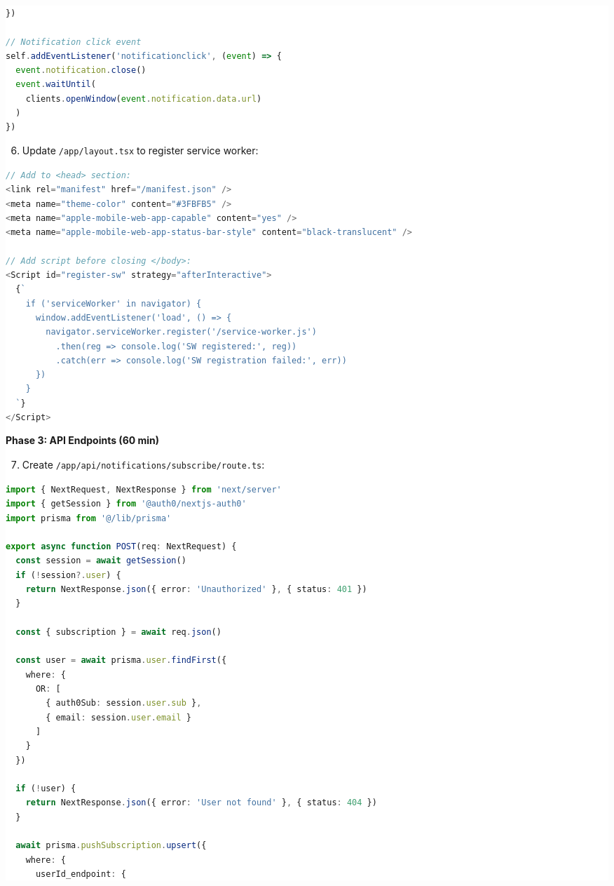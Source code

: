 ```javascript
})

// Notification click event
self.addEventListener('notificationclick', (event) => {
  event.notification.close()
  event.waitUntil(
    clients.openWindow(event.notification.data.url)
  )
})
```

6. Update `/app/layout.tsx` to register service worker:
```typescript
// Add to <head> section:
<link rel="manifest" href="/manifest.json" />
<meta name="theme-color" content="#3FBFB5" />
<meta name="apple-mobile-web-app-capable" content="yes" />
<meta name="apple-mobile-web-app-status-bar-style" content="black-translucent" />

// Add script before closing </body>:
<Script id="register-sw" strategy="afterInteractive">
  {`
    if ('serviceWorker' in navigator) {
      window.addEventListener('load', () => {
        navigator.serviceWorker.register('/service-worker.js')
          .then(reg => console.log('SW registered:', reg))
          .catch(err => console.log('SW registration failed:', err))
      })
    }
  `}
</Script>
```

**Phase 3: API Endpoints (60 min)**

7. Create `/app/api/notifications/subscribe/route.ts`:
```typescript
import { NextRequest, NextResponse } from 'next/server'
import { getSession } from '@auth0/nextjs-auth0'
import prisma from '@/lib/prisma'

export async function POST(req: NextRequest) {
  const session = await getSession()
  if (!session?.user) {
    return NextResponse.json({ error: 'Unauthorized' }, { status: 401 })
  }

  const { subscription } = await req.json()

  const user = await prisma.user.findFirst({
    where: {
      OR: [
        { auth0Sub: session.user.sub },
        { email: session.user.email }
      ]
    }
  })

  if (!user) {
    return NextResponse.json({ error: 'User not found' }, { status: 404 })
  }

  await prisma.pushSubscription.upsert({
    where: {
      userId_endpoint: {
```